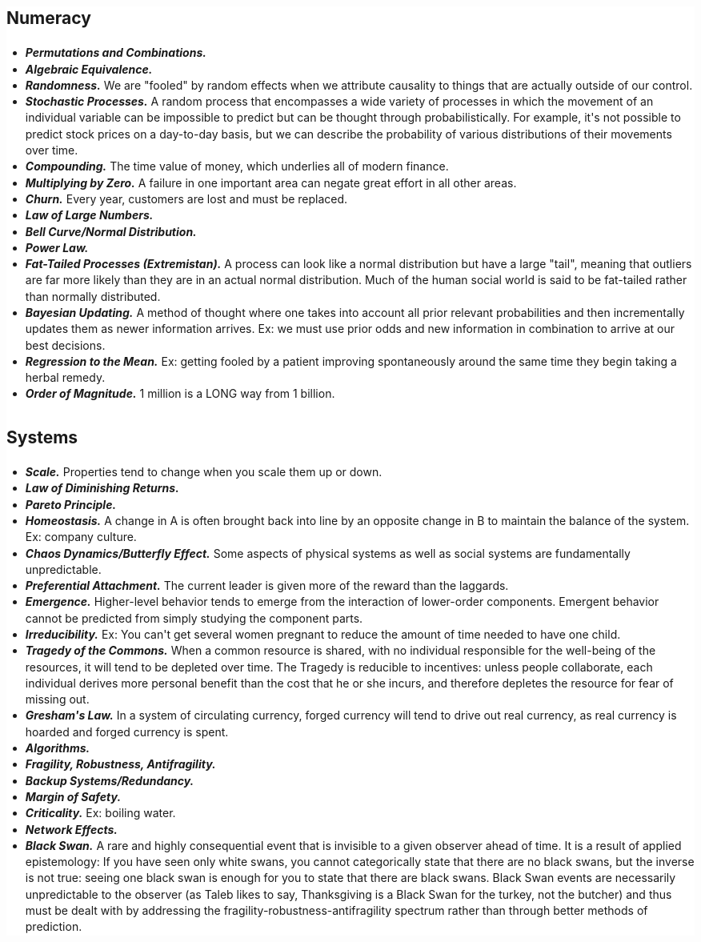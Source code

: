 ## Numeracy

- ***Permutations and Combinations.***
- ***Algebraic Equivalence.***
- ***Randomness.*** We are "fooled" by random effects when we attribute causality to things that are actually outside of our control.
- ***Stochastic Processes.*** A random process that encompasses a wide variety of processes in which the movement of an individual variable can be impossible to predict but can be thought through probabilistically. For example, it's not possible to predict stock prices on a day-to-day basis, but we can describe the probability of various distributions of their movements over time.
- ***Compounding.*** The time value of money, which underlies all of modern finance.
- ***Multiplying by Zero.*** A failure in one important area can negate great effort in all other areas.
- ***Churn.*** Every year, customers are lost and must be replaced.
- ***Law of Large Numbers.***
- ***Bell Curve/Normal Distribution.***
- ***Power Law.***
- ***Fat-Tailed Processes (Extremistan).*** A process can look like a normal distribution but have a large "tail", meaning that outliers are far more likely than they are in an actual normal distribution. Much of the human social world is said to be fat-tailed rather than normally distributed.
- ***Bayesian Updating.*** A method of thought where one takes into account all prior relevant probabilities and then incrementally updates them as newer information arrives. Ex: we must use prior odds and new information in combination to arrive at our best decisions.
- ***Regression to the Mean.*** Ex: getting fooled by a patient improving spontaneously around the same time they begin taking a herbal remedy.
- ***Order of Magnitude.*** 1 million is a LONG way from 1 billion.

## Systems

- ***Scale.*** Properties tend to change when you scale them up or down.
- ***Law of Diminishing Returns.***
- ***Pareto Principle.***
- ***Homeostasis.*** A change in A is often brought back into line by an opposite change in B to maintain the balance of the system. Ex: company culture.
- ***Chaos Dynamics/Butterfly Effect.*** Some aspects of physical systems as well as social systems are fundamentally unpredictable.
- ***Preferential Attachment.*** The current leader is given more of the reward than the laggards.
- ***Emergence.*** Higher-level behavior tends to emerge from the interaction of lower-order components. Emergent behavior cannot be predicted from simply studying the component parts.
- ***Irreducibility.*** Ex: You can't get several women pregnant to reduce the amount of time needed to have one child.
- ***Tragedy of the Commons.*** When a common resource is shared, with no individual responsible for the well-being of the resources, it will tend to be depleted over time. The Tragedy is reducible to incentives: unless people collaborate, each individual derives more personal benefit than the cost that he or she incurs, and therefore depletes the resource for fear of missing out.
- ***Gresham's Law.*** In a system of circulating currency, forged currency will tend to drive out real currency, as real currency is hoarded and forged currency is spent.
- ***Algorithms.***
- ***Fragility, Robustness, Antifragility.***
- ***Backup Systems/Redundancy.***
- ***Margin of Safety.***
- ***Criticality.*** Ex: boiling water.
- ***Network Effects.***
- ***Black Swan.*** A rare and highly consequential event that is invisible to a given observer ahead of time.  It is a result of applied epistemology: If you have seen only white swans, you cannot categorically state that there are no black swans, but the inverse is not true: seeing one black swan is enough for you to state that there are black swans. Black Swan events are necessarily unpredictable to the observer (as Taleb likes to say, Thanksgiving is a Black Swan for the turkey, not the butcher) and thus must be dealt with by addressing the fragility-robustness-antifragility spectrum rather than through better methods of prediction.